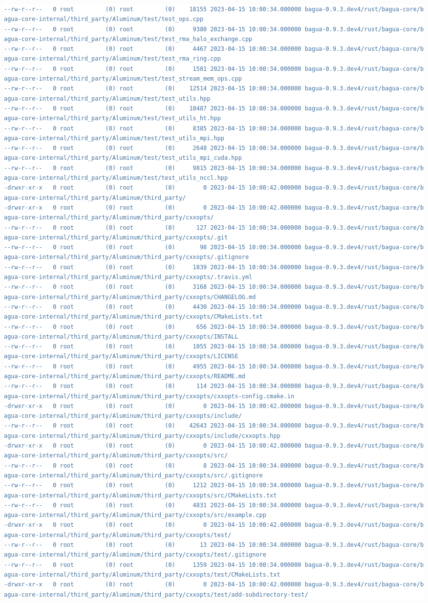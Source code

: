 ```diff
--rw-r--r--   0 root         (0) root         (0)    18155 2023-04-15 10:00:34.000000 bagua-0.9.3.dev4/rust/bagua-core/bagua-core-internal/third_party/Aluminum/test/test_ops.cpp
--rw-r--r--   0 root         (0) root         (0)     9380 2023-04-15 10:00:34.000000 bagua-0.9.3.dev4/rust/bagua-core/bagua-core-internal/third_party/Aluminum/test/test_rma_halo_exchange.cpp
--rw-r--r--   0 root         (0) root         (0)     4467 2023-04-15 10:00:34.000000 bagua-0.9.3.dev4/rust/bagua-core/bagua-core-internal/third_party/Aluminum/test/test_rma_ring.cpp
--rw-r--r--   0 root         (0) root         (0)     1581 2023-04-15 10:00:34.000000 bagua-0.9.3.dev4/rust/bagua-core/bagua-core-internal/third_party/Aluminum/test/test_stream_mem_ops.cpp
--rw-r--r--   0 root         (0) root         (0)    12514 2023-04-15 10:00:34.000000 bagua-0.9.3.dev4/rust/bagua-core/bagua-core-internal/third_party/Aluminum/test/test_utils.hpp
--rw-r--r--   0 root         (0) root         (0)    10487 2023-04-15 10:00:34.000000 bagua-0.9.3.dev4/rust/bagua-core/bagua-core-internal/third_party/Aluminum/test/test_utils_ht.hpp
--rw-r--r--   0 root         (0) root         (0)     8385 2023-04-15 10:00:34.000000 bagua-0.9.3.dev4/rust/bagua-core/bagua-core-internal/third_party/Aluminum/test/test_utils_mpi.hpp
--rw-r--r--   0 root         (0) root         (0)     2648 2023-04-15 10:00:34.000000 bagua-0.9.3.dev4/rust/bagua-core/bagua-core-internal/third_party/Aluminum/test/test_utils_mpi_cuda.hpp
--rw-r--r--   0 root         (0) root         (0)     9815 2023-04-15 10:00:34.000000 bagua-0.9.3.dev4/rust/bagua-core/bagua-core-internal/third_party/Aluminum/test/test_utils_nccl.hpp
-drwxr-xr-x   0 root         (0) root         (0)        0 2023-04-15 10:00:42.000000 bagua-0.9.3.dev4/rust/bagua-core/bagua-core-internal/third_party/Aluminum/third_party/
-drwxr-xr-x   0 root         (0) root         (0)        0 2023-04-15 10:00:42.000000 bagua-0.9.3.dev4/rust/bagua-core/bagua-core-internal/third_party/Aluminum/third_party/cxxopts/
--rw-r--r--   0 root         (0) root         (0)      127 2023-04-15 10:00:34.000000 bagua-0.9.3.dev4/rust/bagua-core/bagua-core-internal/third_party/Aluminum/third_party/cxxopts/.git
--rw-r--r--   0 root         (0) root         (0)       98 2023-04-15 10:00:34.000000 bagua-0.9.3.dev4/rust/bagua-core/bagua-core-internal/third_party/Aluminum/third_party/cxxopts/.gitignore
--rw-r--r--   0 root         (0) root         (0)     1839 2023-04-15 10:00:34.000000 bagua-0.9.3.dev4/rust/bagua-core/bagua-core-internal/third_party/Aluminum/third_party/cxxopts/.travis.yml
--rw-r--r--   0 root         (0) root         (0)     3168 2023-04-15 10:00:34.000000 bagua-0.9.3.dev4/rust/bagua-core/bagua-core-internal/third_party/Aluminum/third_party/cxxopts/CHANGELOG.md
--rw-r--r--   0 root         (0) root         (0)     4430 2023-04-15 10:00:34.000000 bagua-0.9.3.dev4/rust/bagua-core/bagua-core-internal/third_party/Aluminum/third_party/cxxopts/CMakeLists.txt
--rw-r--r--   0 root         (0) root         (0)      656 2023-04-15 10:00:34.000000 bagua-0.9.3.dev4/rust/bagua-core/bagua-core-internal/third_party/Aluminum/third_party/cxxopts/INSTALL
--rw-r--r--   0 root         (0) root         (0)     1055 2023-04-15 10:00:34.000000 bagua-0.9.3.dev4/rust/bagua-core/bagua-core-internal/third_party/Aluminum/third_party/cxxopts/LICENSE
--rw-r--r--   0 root         (0) root         (0)     4955 2023-04-15 10:00:34.000000 bagua-0.9.3.dev4/rust/bagua-core/bagua-core-internal/third_party/Aluminum/third_party/cxxopts/README.md
--rw-r--r--   0 root         (0) root         (0)      114 2023-04-15 10:00:34.000000 bagua-0.9.3.dev4/rust/bagua-core/bagua-core-internal/third_party/Aluminum/third_party/cxxopts/cxxopts-config.cmake.in
-drwxr-xr-x   0 root         (0) root         (0)        0 2023-04-15 10:00:42.000000 bagua-0.9.3.dev4/rust/bagua-core/bagua-core-internal/third_party/Aluminum/third_party/cxxopts/include/
--rw-r--r--   0 root         (0) root         (0)    42643 2023-04-15 10:00:34.000000 bagua-0.9.3.dev4/rust/bagua-core/bagua-core-internal/third_party/Aluminum/third_party/cxxopts/include/cxxopts.hpp
-drwxr-xr-x   0 root         (0) root         (0)        0 2023-04-15 10:00:42.000000 bagua-0.9.3.dev4/rust/bagua-core/bagua-core-internal/third_party/Aluminum/third_party/cxxopts/src/
--rw-r--r--   0 root         (0) root         (0)        8 2023-04-15 10:00:34.000000 bagua-0.9.3.dev4/rust/bagua-core/bagua-core-internal/third_party/Aluminum/third_party/cxxopts/src/.gitignore
--rw-r--r--   0 root         (0) root         (0)     1212 2023-04-15 10:00:34.000000 bagua-0.9.3.dev4/rust/bagua-core/bagua-core-internal/third_party/Aluminum/third_party/cxxopts/src/CMakeLists.txt
--rw-r--r--   0 root         (0) root         (0)     4831 2023-04-15 10:00:34.000000 bagua-0.9.3.dev4/rust/bagua-core/bagua-core-internal/third_party/Aluminum/third_party/cxxopts/src/example.cpp
-drwxr-xr-x   0 root         (0) root         (0)        0 2023-04-15 10:00:42.000000 bagua-0.9.3.dev4/rust/bagua-core/bagua-core-internal/third_party/Aluminum/third_party/cxxopts/test/
--rw-r--r--   0 root         (0) root         (0)       13 2023-04-15 10:00:34.000000 bagua-0.9.3.dev4/rust/bagua-core/bagua-core-internal/third_party/Aluminum/third_party/cxxopts/test/.gitignore
--rw-r--r--   0 root         (0) root         (0)     1359 2023-04-15 10:00:34.000000 bagua-0.9.3.dev4/rust/bagua-core/bagua-core-internal/third_party/Aluminum/third_party/cxxopts/test/CMakeLists.txt
-drwxr-xr-x   0 root         (0) root         (0)        0 2023-04-15 10:00:42.000000 bagua-0.9.3.dev4/rust/bagua-core/bagua-core-internal/third_party/Aluminum/third_party/cxxopts/test/add-subdirectory-test/
```